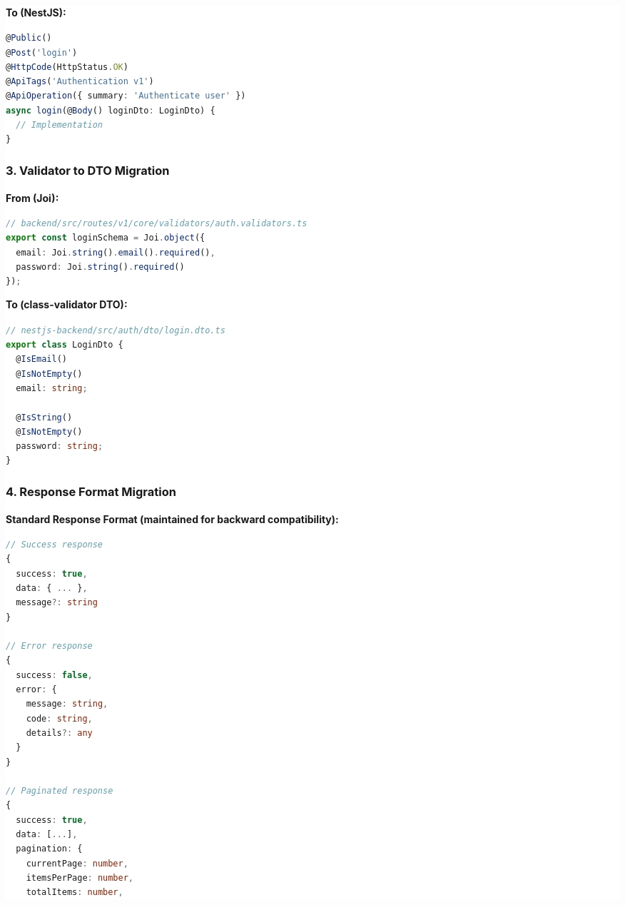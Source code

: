 **To (NestJS):**
```typescript
@Public()
@Post('login')
@HttpCode(HttpStatus.OK)
@ApiTags('Authentication v1')
@ApiOperation({ summary: 'Authenticate user' })
async login(@Body() loginDto: LoginDto) {
  // Implementation
}
```

### 3. Validator to DTO Migration

**From (Joi):**
```typescript
// backend/src/routes/v1/core/validators/auth.validators.ts
export const loginSchema = Joi.object({
  email: Joi.string().email().required(),
  password: Joi.string().required()
});
```

**To (class-validator DTO):**
```typescript
// nestjs-backend/src/auth/dto/login.dto.ts
export class LoginDto {
  @IsEmail()
  @IsNotEmpty()
  email: string;

  @IsString()
  @IsNotEmpty()
  password: string;
}
```

### 4. Response Format Migration

**Standard Response Format (maintained for backward compatibility):**
```typescript
// Success response
{
  success: true,
  data: { ... },
  message?: string
}

// Error response
{
  success: false,
  error: {
    message: string,
    code: string,
    details?: any
  }
}

// Paginated response
{
  success: true,
  data: [...],
  pagination: {
    currentPage: number,
    itemsPerPage: number,
    totalItems: number,
```